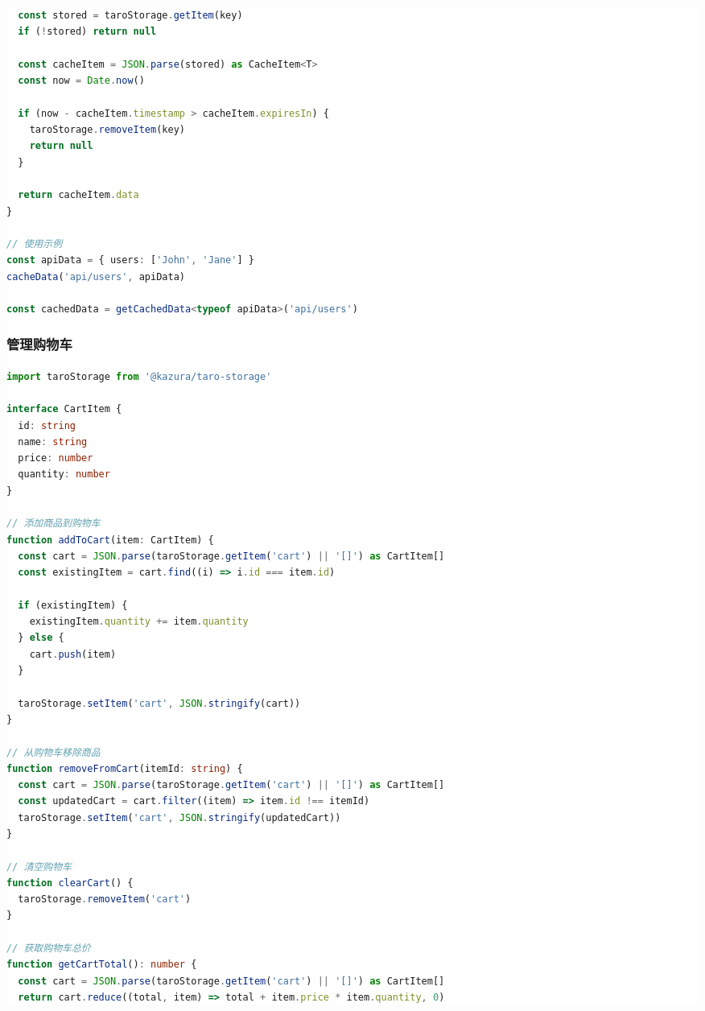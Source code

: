 ```typescript
  const stored = taroStorage.getItem(key)
  if (!stored) return null

  const cacheItem = JSON.parse(stored) as CacheItem<T>
  const now = Date.now()

  if (now - cacheItem.timestamp > cacheItem.expiresIn) {
    taroStorage.removeItem(key)
    return null
  }

  return cacheItem.data
}

// 使用示例
const apiData = { users: ['John', 'Jane'] }
cacheData('api/users', apiData)

const cachedData = getCachedData<typeof apiData>('api/users')
```

### 管理购物车

```typescript
import taroStorage from '@kazura/taro-storage'

interface CartItem {
  id: string
  name: string
  price: number
  quantity: number
}

// 添加商品到购物车
function addToCart(item: CartItem) {
  const cart = JSON.parse(taroStorage.getItem('cart') || '[]') as CartItem[]
  const existingItem = cart.find((i) => i.id === item.id)

  if (existingItem) {
    existingItem.quantity += item.quantity
  } else {
    cart.push(item)
  }

  taroStorage.setItem('cart', JSON.stringify(cart))
}

// 从购物车移除商品
function removeFromCart(itemId: string) {
  const cart = JSON.parse(taroStorage.getItem('cart') || '[]') as CartItem[]
  const updatedCart = cart.filter((item) => item.id !== itemId)
  taroStorage.setItem('cart', JSON.stringify(updatedCart))
}

// 清空购物车
function clearCart() {
  taroStorage.removeItem('cart')
}

// 获取购物车总价
function getCartTotal(): number {
  const cart = JSON.parse(taroStorage.getItem('cart') || '[]') as CartItem[]
  return cart.reduce((total, item) => total + item.price * item.quantity, 0)
```